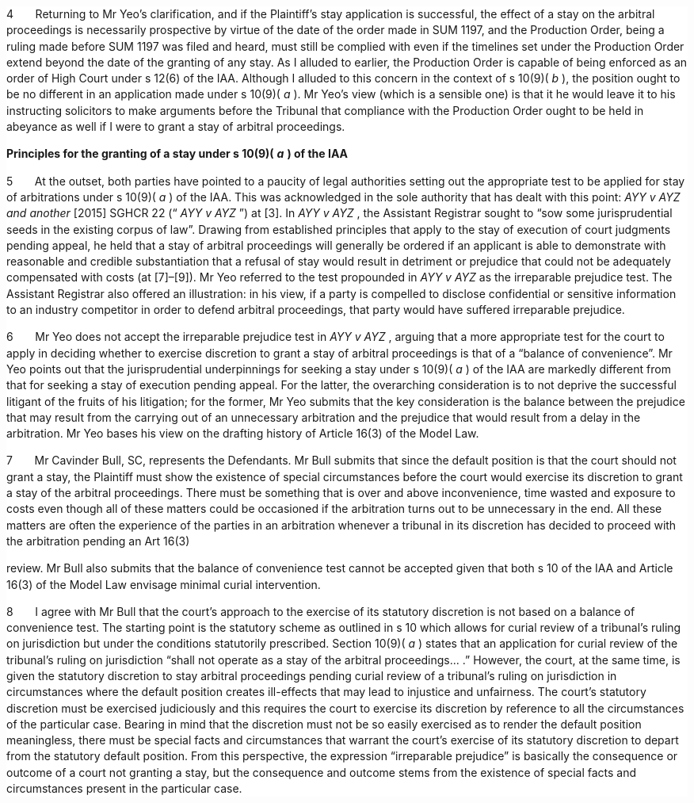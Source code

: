 4       Returning to Mr Yeo’s clarification, and if the Plaintiff’s stay application is successful, the effect of a stay on the arbitral proceedings is necessarily prospective by virtue of the date of the order made in SUM 1197, and the Production Order, being a ruling made before SUM 1197 was filed and heard, must still be complied with even if the timelines set under the Production Order extend beyond the date of the granting of any stay. As I alluded to earlier, the Production Order is capable of being enforced as an order of High Court under s 12(6) of the IAA. Although I alluded to this concern in the context of s 10(9)( _b_ ), the position ought to be no different in an application made under s 10(9)( _a_ ). Mr Yeo’s view (which is a sensible one) is that it he would leave it to his instructing solicitors to make arguments before the Tribunal that compliance with the Production Order ought to be held in abeyance as well if I were to grant a stay of arbitral proceedings. 

**Principles for the granting of a stay under s 10(9)(** **_a_** **) of the IAA** 

5       At the outset, both parties have pointed to a paucity of legal authorities setting out the appropriate test to be applied for stay of arbitrations under s 10(9)( _a_ ) of the IAA. This was acknowledged in the sole authority that has dealt with this point: _AYY v AYZ and another_ [2015] SGHCR 22 (“ _AYY v AYZ_ ”) at [3]. In _AYY v AYZ_ , the Assistant Registrar sought to “sow some jurisprudential seeds in the existing corpus of law”. Drawing from established principles that apply to the stay of execution of court judgments pending appeal, he held that a stay of arbitral proceedings will generally be ordered if an applicant is able to demonstrate with reasonable and credible substantiation that a refusal of stay would result in detriment or prejudice that could not be adequately compensated with costs (at [7]–[9]). Mr Yeo referred to the test propounded in _AYY v AYZ_ as the irreparable prejudice test. The Assistant Registrar also offered an illustration: in his view, if a party is compelled to disclose confidential or sensitive information to an industry competitor in order to defend arbitral proceedings, that party would have suffered irreparable prejudice. 

6       Mr Yeo does not accept the irreparable prejudice test in _AYY v AYZ_ , arguing that a more appropriate test for the court to apply in deciding whether to exercise discretion to grant a stay of arbitral proceedings is that of a “balance of convenience”. Mr Yeo points out that the jurisprudential underpinnings for seeking a stay under s 10(9)( _a_ ) of the IAA are markedly different from that for seeking a stay of execution pending appeal. For the latter, the overarching consideration is to not deprive the successful litigant of the fruits of his litigation; for the former, Mr Yeo submits that the key consideration is the balance between the prejudice that may result from the carrying out of an unnecessary arbitration and the prejudice that would result from a delay in the arbitration. Mr Yeo bases his view on the drafting history of Article 16(3) of the Model Law. 

7       Mr Cavinder Bull, SC, represents the Defendants. Mr Bull submits that since the default position is that the court should not grant a stay, the Plaintiff must show the existence of special circumstances before the court would exercise its discretion to grant a stay of the arbitral proceedings. There must be something that is over and above inconvenience, time wasted and exposure to costs even though all of these matters could be occasioned if the arbitration turns out to be unnecessary in the end. All these matters are often the experience of the parties in an arbitration whenever a tribunal in its discretion has decided to proceed with the arbitration pending an Art 16(3) 


review. Mr Bull also submits that the balance of convenience test cannot be accepted given that both s 10 of the IAA and Article 16(3) of the Model Law envisage minimal curial intervention. 

8       I agree with Mr Bull that the court’s approach to the exercise of its statutory discretion is not based on a balance of convenience test. The starting point is the statutory scheme as outlined in s 10 which allows for curial review of a tribunal’s ruling on jurisdiction but under the conditions statutorily prescribed. Section 10(9)( _a_ ) states that an application for curial review of the tribunal’s ruling on jurisdiction “shall not operate as a stay of the arbitral proceedings... .” However, the court, at the same time, is given the statutory discretion to stay arbitral proceedings pending curial review of a tribunal’s ruling on jurisdiction in circumstances where the default position creates ill-effects that may lead to injustice and unfairness. The court’s statutory discretion must be exercised judiciously and this requires the court to exercise its discretion by reference to all the circumstances of the particular case. Bearing in mind that the discretion must not be so easily exercised as to render the default position meaningless, there must be special facts and circumstances that warrant the court’s exercise of its statutory discretion to depart from the statutory default position. From this perspective, the expression “irreparable prejudice” is basically the consequence or outcome of a court not granting a stay, but the consequence and outcome stems from the existence of special facts and circumstances present in the particular case. 
